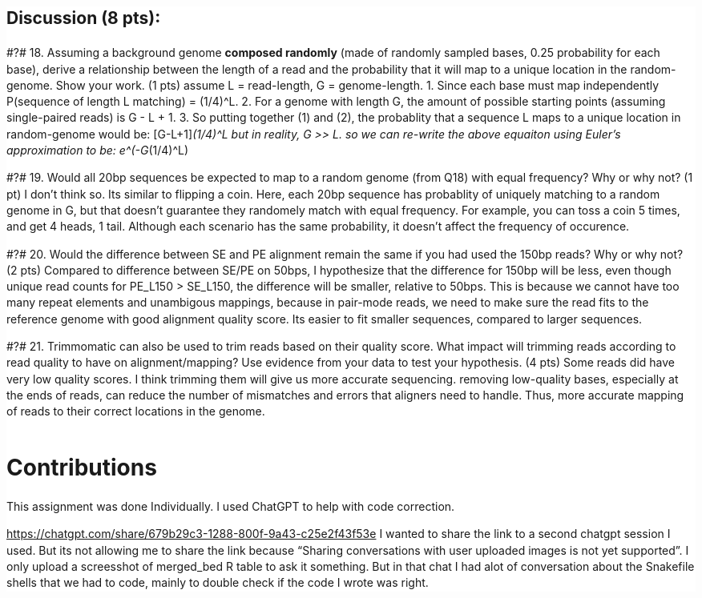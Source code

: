 ## Discussion (8 pts):

\#?# 18. Assuming a background genome **composed randomly** (made of
randomly sampled bases, 0.25 probability for each base), derive a
relationship between the length of a read and the probability that it
will map to a unique location in the random-genome. Show your work. (1
pts) assume L = read-length, G = genome-length. 1. Since each base must
map independently P(sequence of length L matching) = (1/4)^L. 2. For a
genome with length G, the amount of possible starting points (assuming
single-paired reads) is G - L + 1. 3. So putting together (1) and (2),
the probablity that a sequence L maps to a unique location in
random-genome would be: \[G-L+1\]*(1/4)^L but in reality, G \>\> L. so
we can re-write the above equaiton using Euler’s approximation to be:
e^(-G*(1/4)^L)

\#?# 19. Would all 20bp sequences be expected to map to a random genome
(from Q18) with equal frequency? Why or why not? (1 pt) I don’t think
so. Its similar to flipping a coin. Here, each 20bp sequence has
probablity of uniquely matching to a random genome in G, but that
doesn’t guarantee they randomely match with equal frequency. For
example, you can toss a coin 5 times, and get 4 heads, 1 tail. Although
each scenario has the same probability, it doesn’t affect the frequency
of occurence.

\#?# 20. Would the difference between SE and PE alignment remain the
same if you had used the 150bp reads? Why or why not? (2 pts) Compared
to difference between SE/PE on 50bps, I hypothesize that the difference
for 150bp will be less, even though unique read counts for PE_L150 \>
SE_L150, the difference will be smaller, relative to 50bps. This is
because we cannot have too many repeat elements and unambigous mappings,
because in pair-mode reads, we need to make sure the read fits to the
reference genome with good alignment quality score. Its easier to fit
smaller sequences, compared to larger sequences.

\#?# 21. Trimmomatic can also be used to trim reads based on their
quality score. What impact will trimming reads according to read quality
to have on alignment/mapping? Use evidence from your data to test your
hypothesis. (4 pts) Some reads did have very low quality scores. I think
trimming them will give us more accurate sequencing. removing
low-quality bases, especially at the ends of reads, can reduce the
number of mismatches and errors that aligners need to handle. Thus, more
accurate mapping of reads to their correct locations in the genome.

# Contributions

This assignment was done Individually. I used ChatGPT to help with code
correction.

<https://chatgpt.com/share/679b29c3-1288-800f-9a43-c25e2f43f53e> I
wanted to share the link to a second chatgpt session I used. But its not
allowing me to share the link because “Sharing conversations with user
uploaded images is not yet supported”. I only upload a screesshot of
merged_bed R table to ask it something. But in that chat I had alot of
conversation about the Snakefile shells that we had to code, mainly to
double check if the code I wrote was right.
